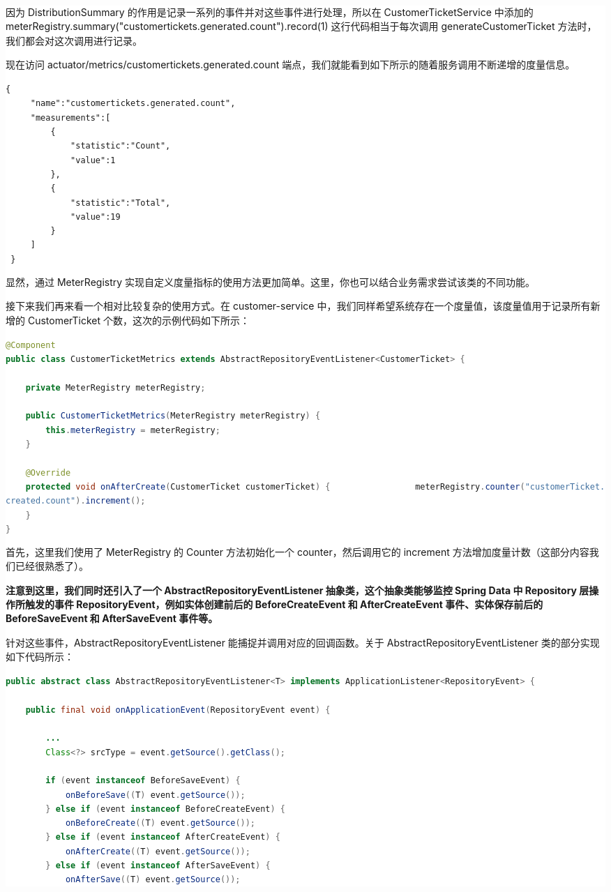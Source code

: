 因为 DistributionSummary 的作用是记录一系列的事件并对这些事件进行处理，所以在 CustomerTicketService 中添加的meterRegistry.summary("customertickets.generated.count").record(1) 这行代码相当于每次调用 generateCustomerTicket 方法时，我们都会对这次调用进行记录。

现在访问 actuator/metrics/customertickets.generated.count 端点，我们就能看到如下所示的随着服务调用不断递增的度量信息。

```xml
{
     "name":"customertickets.generated.count",
     "measurements":[
         {
             "statistic":"Count",
             "value":1
         },
         {
             "statistic":"Total",
             "value":19
         }
     ] 
 }
```

显然，通过 MeterRegistry 实现自定义度量指标的使用方法更加简单。这里，你也可以结合业务需求尝试该类的不同功能。

接下来我们再来看一个相对比较复杂的使用方式。在 customer-service 中，我们同样希望系统存在一个度量值，该度量值用于记录所有新增的 CustomerTicket 个数，这次的示例代码如下所示：

```java
@Component
public class CustomerTicketMetrics extends AbstractRepositoryEventListener<CustomerTicket> {
 
    private MeterRegistry meterRegistry;
 
    public CustomerTicketMetrics(MeterRegistry meterRegistry) {
        this.meterRegistry = meterRegistry;
    }
 
    @Override
    protected void onAfterCreate(CustomerTicket customerTicket) {                 meterRegistry.counter("customerTicket.created.count").increment();  
	}
}
```

首先，这里我们使用了 MeterRegistry 的 Counter 方法初始化一个 counter，然后调用它的 increment 方法增加度量计数（这部分内容我们已经很熟悉了）。

**注意到这里，我们同时还引入了一个 AbstractRepositoryEventListener 抽象类，这个抽象类能够监控 Spring Data 中 Repository 层操作所触发的事件 RepositoryEvent，例如实体创建前后的 BeforeCreateEvent 和 AfterCreateEvent 事件、实体保存前后的 BeforeSaveEvent 和 AfterSaveEvent 事件等。**

针对这些事件，AbstractRepositoryEventListener 能捕捉并调用对应的回调函数。关于 AbstractRepositoryEventListener 类的部分实现如下代码所示：

```java
public abstract class AbstractRepositoryEventListener<T> implements ApplicationListener<RepositoryEvent> {
 
    public final void onApplicationEvent(RepositoryEvent event) {
        
        ...
        Class<?> srcType = event.getSource().getClass();
        
        if (event instanceof BeforeSaveEvent) {
            onBeforeSave((T) event.getSource());
        } else if (event instanceof BeforeCreateEvent) {
            onBeforeCreate((T) event.getSource());
        } else if (event instanceof AfterCreateEvent) {
            onAfterCreate((T) event.getSource());
        } else if (event instanceof AfterSaveEvent) {
            onAfterSave((T) event.getSource());
```